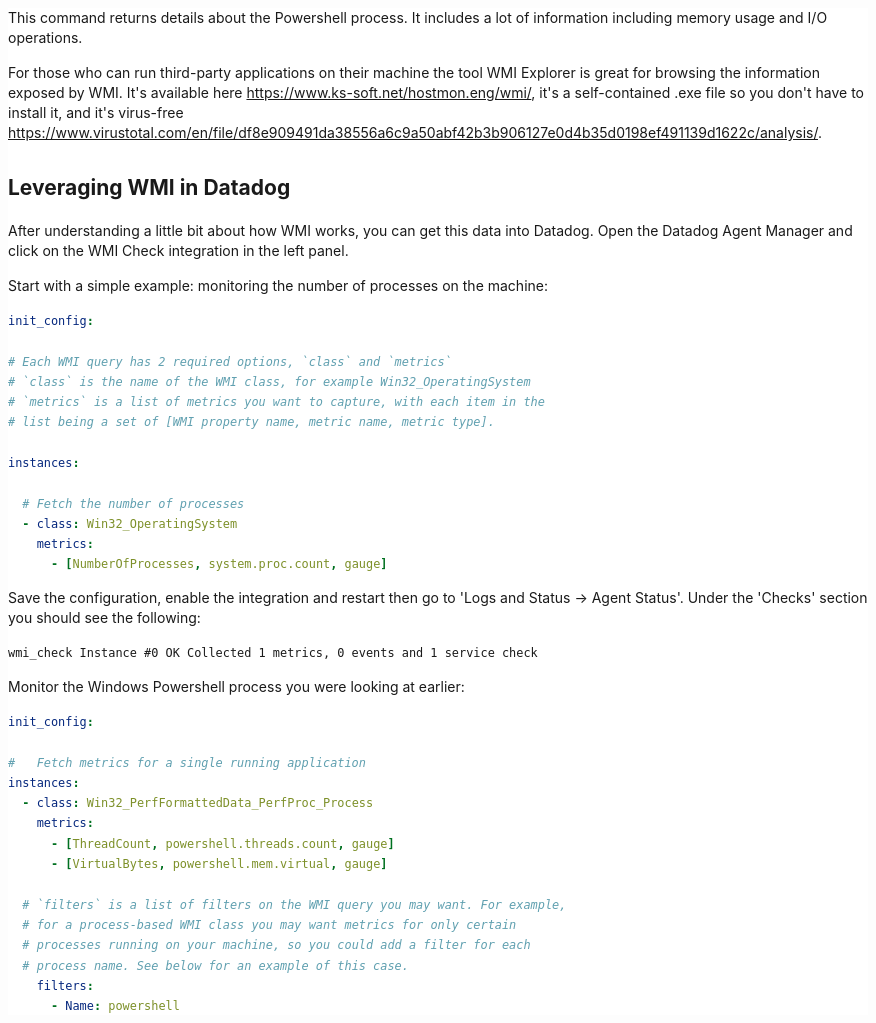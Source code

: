 This command returns details about the Powershell process. It includes a lot of information including memory usage and I/O operations.

For those who can run third-party applications on their machine the tool WMI Explorer is great for browsing the information exposed by WMI. It's available here https://www.ks-soft.net/hostmon.eng/wmi/, it's a self-contained .exe file so you don't have to install it, and it's virus-free https://www.virustotal.com/en/file/df8e909491da38556a6c9a50abf42b3b906127e0d4b35d0198ef491139d1622c/analysis/.

## Leveraging WMI in Datadog

After understanding a little bit about how WMI works, you can get this data into Datadog. Open the Datadog Agent Manager and click on the WMI Check integration in the left panel.

Start with a simple example: monitoring the number of processes on the machine:

```yaml
init_config:

# Each WMI query has 2 required options, `class` and `metrics`
# `class` is the name of the WMI class, for example Win32_OperatingSystem
# `metrics` is a list of metrics you want to capture, with each item in the
# list being a set of [WMI property name, metric name, metric type].

instances:

  # Fetch the number of processes
  - class: Win32_OperatingSystem
    metrics:
      - [NumberOfProcesses, system.proc.count, gauge]
```

Save the configuration, enable the integration and restart then go to 'Logs and Status -> Agent Status'. Under the 'Checks' section you should see the following:

```text
wmi_check Instance #0 OK Collected 1 metrics, 0 events and 1 service check
```

Monitor the Windows Powershell process you were looking at earlier:

```yaml
init_config:

#   Fetch metrics for a single running application
instances:
  - class: Win32_PerfFormattedData_PerfProc_Process
    metrics:
      - [ThreadCount, powershell.threads.count, gauge]
      - [VirtualBytes, powershell.mem.virtual, gauge]

  # `filters` is a list of filters on the WMI query you may want. For example,
  # for a process-based WMI class you may want metrics for only certain
  # processes running on your machine, so you could add a filter for each
  # process name. See below for an example of this case.
    filters:
      - Name: powershell
```


[1]: https://msdn.microsoft.com/en-us/library/aa392902